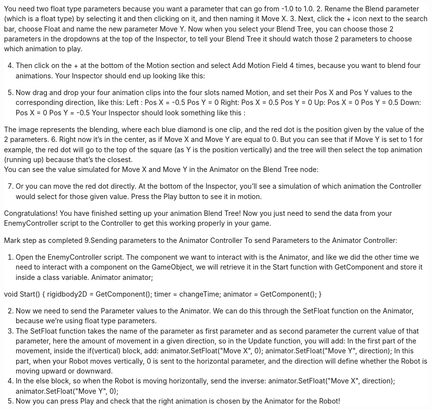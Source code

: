 
You need two float type parameters because you want a parameter that can go from -1.0 to 1.0. 
2.  Rename the Blend parameter (which is a float type) by selecting it and then clicking on it, and then naming it Move X. 
3. Next, click the + icon next to the search bar, choose Float and name the new parameter Move Y. 
Now when you select your Blend Tree, you can choose those 2 parameters in the dropdowns at the top of the Inspector, to tell your Blend Tree it should watch those 2 parameters to choose which animation to play.

4. Then click on the + at the bottom of the Motion section and select Add Motion Field 4 times, because you want to blend four animations. Your Inspector should end up looking like this:
 
5.  Now drag and drop your four animation clips into the four slots named Motion, and set their Pos X and Pos Y values to the corresponding direction, like this:
Left : Pos X = -0.5 Pos Y = 0
Right: Pos X = 0.5 Pos Y = 0
Up: Pos X = 0 Pos Y = 0.5
Down: Pos X = 0 Pos Y = -0.5
Your Inspector should look something like this : 


The image represents the blending, where each blue diamond is one clip, and the red dot is the position given by the value of the 2 parameters. 
6.  Right now it’s in the center, as if Move X and Move Y are equal to 0. But you can see that if Move Y is set to 1 for example, the red dot will go to the top of the square (as Y is the position vertically) and the tree will then select the top animation (running up) because that’s the closest.  
You can see the value simulated for Move X and Move Y in the Animator on the Blend Tree node:


7.  Or you can move the red dot directly. At the bottom of the Inspector, you’ll see a simulation of which animation the Controller would select for those given value. Press the Play button to see it in motion. 

Congratulations! You have finished setting up your animation Blend Tree! 
Now you just need to send the data from your EnemyController script to the Controller to get this working properly in your game.


Mark step as completed
9.Sending parameters to the Animator Controller
To send Parameters to the Animator Controller:
1.  Open the EnemyController script. 
The component we want to interact with is the Animator, and like we did the other time we need to interact with a component on the GameObject, we will retrieve it in the Start function with GetComponent and store it inside a class variable. 
Animator animator;

void Start()
{
     rigidbody2D = GetComponent<Rigidbody2D>();
     timer = changeTime;
     animator = GetComponent<Animator>();
}

2.  Now we need to send the Parameter values to the Animator. We can do this through the SetFloat function on the Animator, because we’re using float type parameters. 
3.  The SetFloat function takes the name of the parameter as first parameter and as second parameter the current value of that parameter, here the amount of movement in a given direction, so in the Update function, you will add:
In the first part of the movement, inside the if(vertical) block, add: 
animator.SetFloat("Move X", 0);
animator.SetFloat("Move Y", direction);
In this part, when your Robot moves vertically, 0 is sent to the horizontal parameter, and the direction will define whether the Robot is moving upward or downward.
4. In the else block, so when the Robot is moving horizontally,  send the inverse:
animator.SetFloat("Move X", direction);
animator.SetFloat("Move Y", 0);
 5. Now you can press Play and check that the right animation is chosen by the Animator for the Robot! 